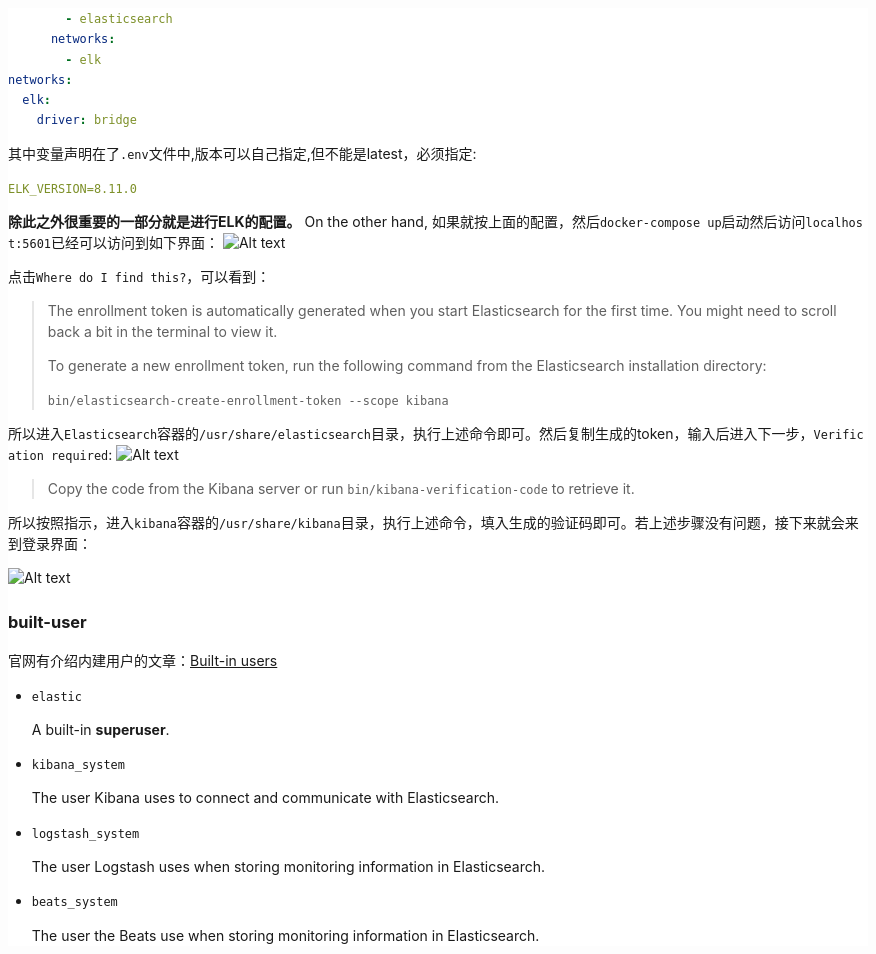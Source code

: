 ```yml
        - elasticsearch
      networks:
        - elk
networks:
  elk:
    driver: bridge
```

其中变量声明在了`.env`文件中,版本可以自己指定,但不能是latest，必须指定:
```yml
ELK_VERSION=8.11.0
```

**除此之外很重要的一部分就是进行ELK的配置。** On the other hand, 如果就按上面的配置，然后`docker-compose up`启动然后访问`localhost:5601`已经可以访问到如下界面：
![Alt text](<CleanShot 2023-11-11 at 14.04.45.png>)

点击`Where do I find this?`，可以看到：
> The enrollment token is automatically generated when you start Elasticsearch for the first time. You might need to scroll back a bit in the terminal to view it.
>
> To generate a new enrollment token, run the following command from the Elasticsearch installation directory:
>
> `bin/elasticsearch-create-enrollment-token --scope kibana`

所以进入`Elasticsearch`容器的`/usr/share/elasticsearch`目录，执行上述命令即可。然后复制生成的token，输入后进入下一步，`Verification required`:
![Alt text](<CleanShot 2023-11-11 at 14.09.56.png>)

> Copy the code from the Kibana server or run  `bin/kibana-verification-code` to retrieve it.

所以按照指示，进入`kibana`容器的`/usr/share/kibana`目录，执行上述命令，填入生成的验证码即可。若上述步骤没有问题，接下来就会来到登录界面：

![Alt text](<CleanShot 2023-11-11 at 14.11.54.png>)

### built-user

官网有介绍内建用户的文章：[Built-in users](https://www.elastic.co/guide/en/elasticsearch/reference/current/built-in-users.html)

- `elastic`

    A built-in **superuser**.

- `kibana_system`
  
    The user Kibana uses to connect and communicate with Elasticsearch.

- `logstash_system`

    The user Logstash uses when storing monitoring information in Elasticsearch.

- `beats_system`

    The user the Beats use when storing monitoring information in Elasticsearch.
